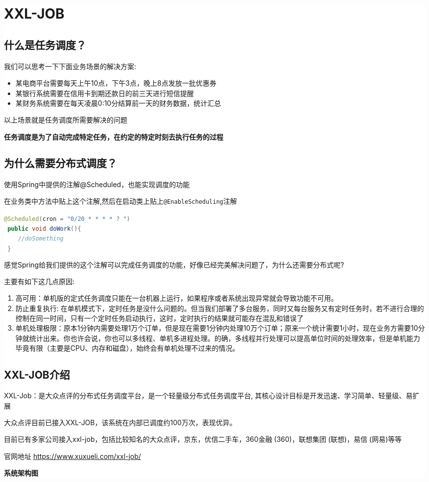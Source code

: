 # XXL-JOB

## 什么是任务调度？
我们可以思考一下下面业务场景的解决方案:

- 某电商平台需要每天上午10点，下午3点，晚上8点发放一批优惠券
- 某银行系统需要在信用卡到期还款日的前三天进行短信提醒
- 某财务系统需要在每天凌晨0:10分结算前一天的财务数据，统计汇总

以上场景就是任务调度所需要解决的问题

**任务调度是为了自动完成特定任务，在约定的特定时刻去执行任务的过程**


## 为什么需要分布式调度？
使用Spring中提供的注解@Scheduled，也能实现调度的功能

在业务类中方法中贴上这个注解,然后在启动类上贴上`@EnableScheduling`注解
```java
@Scheduled(cron = "0/20 * * * * ? ")
 public void doWork(){
 	//doSomething   
 }
```

感觉Spring给我们提供的这个注解可以完成任务调度的功能，好像已经完美解决问题了，为什么还需要分布式呢?

主要有如下这几点原因:

1. 高可用：单机版的定式任务调度只能在一台机器上运行，如果程序或者系统出现异常就会导致功能不可用。
2. 防止重复执行: 在单机模式下，定时任务是没什么问题的。但当我们部署了多台服务，同时又每台服务又有定时任务时，若不进行合理的控制在同一时间，只有一个定时任务启动执行，这时，定时执行的结果就可能存在混乱和错误了
3. 单机处理极限：原本1分钟内需要处理1万个订单，但是现在需要1分钟内处理10万个订单；原来一个统计需要1小时，现在业务方需要10分钟就统计出来。你也许会说，你也可以多线程、单机多进程处理。的确，多线程并行处理可以提高单位时间的处理效率，但是单机能力毕竟有限（主要是CPU、内存和磁盘），始终会有单机处理不过来的情况。

## XXL-JOB介绍

XXL-Job：是大众点评的分布式任务调度平台，是一个轻量级分布式任务调度平台, 其核心设计目标是开发迅速、学习简单、轻量级、易扩展

大众点评目前已接入XXL-JOB，该系统在内部已调度约100万次，表现优异。

目前已有多家公司接入xxl-job，包括比较知名的大众点评，京东，优信二手车，360金融 (360)，联想集团 (联想)，易信 (网易)等等

官网地址 https://www.xuxueli.com/xxl-job/

**系统架构图**